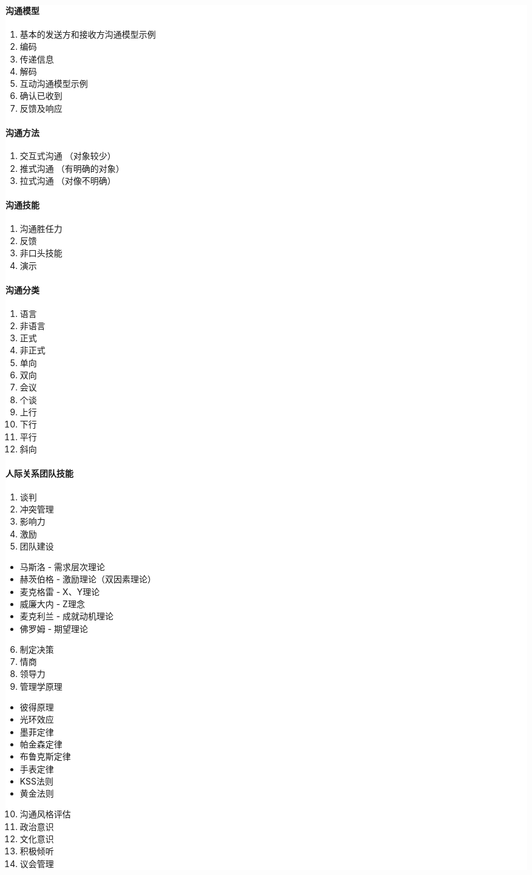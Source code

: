 #### 沟通模型
1. 基本的发送方和接收方沟通模型示例
2. 编码
3. 传递信息
4. 解码
5. 互动沟通模型示例
6. 确认已收到
7. 反馈及响应

#### 沟通方法
1. 交互式沟通 （对象较少）
2. 推式沟通 （有明确的对象）
3. 拉式沟通 （对像不明确）

#### 沟通技能
1. 沟通胜任力
2. 反馈
3. 非口头技能
4. 演示

#### 沟通分类
1. 语言
2. 非语言
3. 正式
4. 非正式
5. 单向
6. 双向
7. 会议
8. 个谈
9. 上行
10. 下行
11. 平行
12. 斜向


#### 人际关系团队技能
1. 谈判
2. 冲突管理
3. 影响力
4. 激励
5. 团队建设
  * 马斯洛 - 需求层次理论
  * 赫茨伯格 - 激励理论（双因素理论）
  * 麦克格雷 - X、Y理论
  * 威廉大内 - Z理念
  * 麦克利兰 - 成就动机理论
  * 佛罗姆 - 期望理论
6. 制定决策
7. 情商
8. 领导力
9. 管理学原理
  * 彼得原理
  * 光环效应
  * 墨菲定律
  * 帕金森定律
  * 布鲁克斯定律
  * 手表定律
  * KSS法则
  * 黄金法则
10. 沟通风格评估
11. 政治意识
12. 文化意识
13. 积极倾听
14. 议会管理
